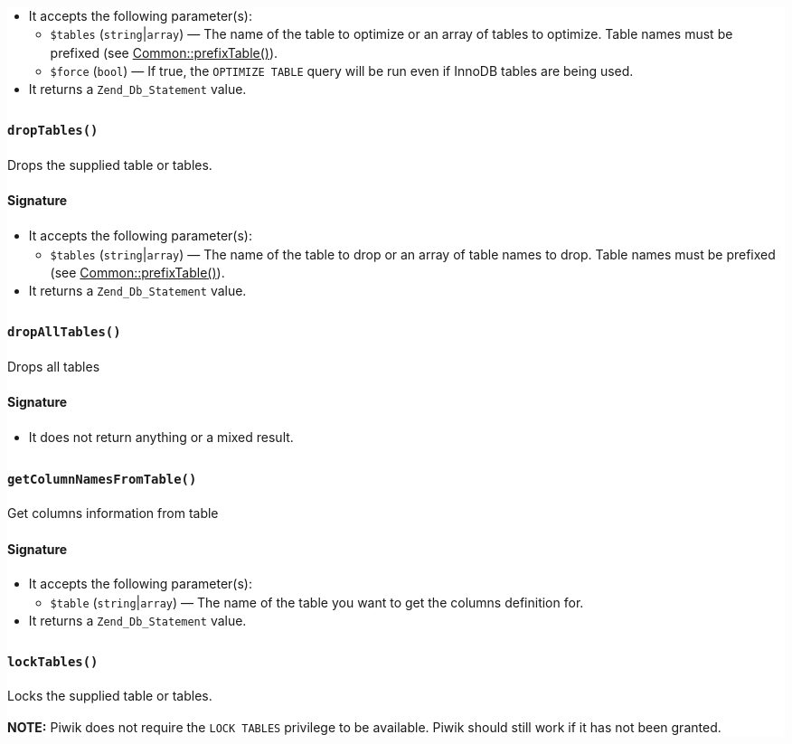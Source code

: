 -  It accepts the following parameter(s):
    - `$tables` (`string`|`array`) &mdash;
       The name of the table to optimize or an array of tables to optimize. Table names must be prefixed (see [Common::prefixTable()](/api-reference/Piwik/Common#prefixtable)).
    - `$force` (`bool`) &mdash;
       If true, the `OPTIMIZE TABLE` query will be run even if InnoDB tables are being used.
- It returns a `Zend_Db_Statement` value.

<a name="droptables" id="droptables"></a>
<a name="dropTables" id="dropTables"></a>
### `dropTables()`

Drops the supplied table or tables.

#### Signature

-  It accepts the following parameter(s):
    - `$tables` (`string`|`array`) &mdash;
       The name of the table to drop or an array of table names to drop. Table names must be prefixed (see [Common::prefixTable()](/api-reference/Piwik/Common#prefixtable)).
- It returns a `Zend_Db_Statement` value.

<a name="dropalltables" id="dropalltables"></a>
<a name="dropAllTables" id="dropAllTables"></a>
### `dropAllTables()`

Drops all tables

#### Signature

- It does not return anything or a mixed result.

<a name="getcolumnnamesfromtable" id="getcolumnnamesfromtable"></a>
<a name="getColumnNamesFromTable" id="getColumnNamesFromTable"></a>
### `getColumnNamesFromTable()`

Get columns information from table

#### Signature

-  It accepts the following parameter(s):
    - `$table` (`string`|`array`) &mdash;
       The name of the table you want to get the columns definition for.
- It returns a `Zend_Db_Statement` value.

<a name="locktables" id="locktables"></a>
<a name="lockTables" id="lockTables"></a>
### `lockTables()`

Locks the supplied table or tables.

**NOTE:** Piwik does not require the `LOCK TABLES` privilege to be available. Piwik
should still work if it has not been granted.
